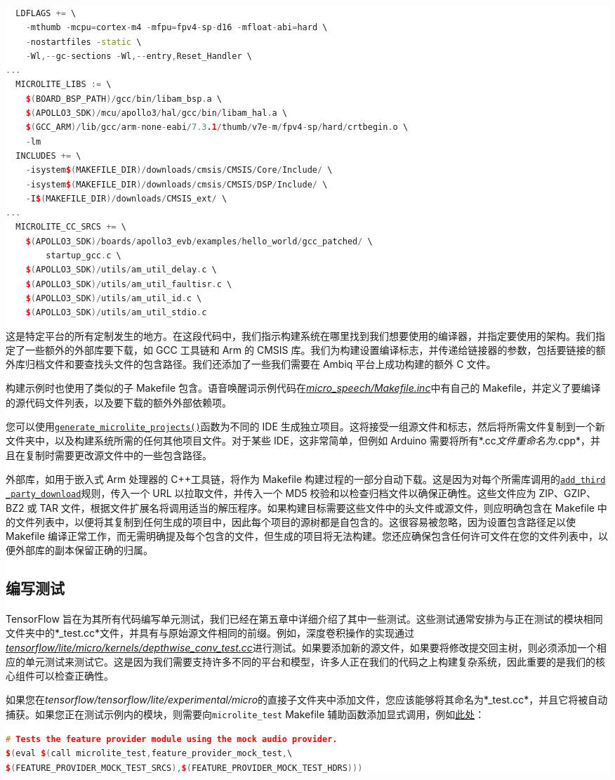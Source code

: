```cpp
  LDFLAGS += \
    -mthumb -mcpu=cortex-m4 -mfpu=fpv4-sp-d16 -mfloat-abi=hard \
    -nostartfiles -static \
    -Wl,--gc-sections -Wl,--entry,Reset_Handler \
...
  MICROLITE_LIBS := \
    $(BOARD_BSP_PATH)/gcc/bin/libam_bsp.a \
    $(APOLLO3_SDK)/mcu/apollo3/hal/gcc/bin/libam_hal.a \
    $(GCC_ARM)/lib/gcc/arm-none-eabi/7.3.1/thumb/v7e-m/fpv4-sp/hard/crtbegin.o \
    -lm
  INCLUDES += \
    -isystem$(MAKEFILE_DIR)/downloads/cmsis/CMSIS/Core/Include/ \
    -isystem$(MAKEFILE_DIR)/downloads/cmsis/CMSIS/DSP/Include/ \
    -I$(MAKEFILE_DIR)/downloads/CMSIS_ext/ \
...
  MICROLITE_CC_SRCS += \
    $(APOLLO3_SDK)/boards/apollo3_evb/examples/hello_world/gcc_patched/ \
        startup_gcc.c \
    $(APOLLO3_SDK)/utils/am_util_delay.c \
    $(APOLLO3_SDK)/utils/am_util_faultisr.c \
    $(APOLLO3_SDK)/utils/am_util_id.c \
    $(APOLLO3_SDK)/utils/am_util_stdio.c
```

这是特定平台的所有定制发生的地方。在这段代码中，我们指示构建系统在哪里找到我们想要使用的编译器，并指定要使用的架构。我们指定了一些额外的外部库要下载，如 GCC 工具链和 Arm 的 CMSIS 库。我们为构建设置编译标志，并传递给链接器的参数，包括要链接的额外库归档文件和要查找头文件的包含路径。我们还添加了一些我们需要在 Ambiq 平台上成功构建的额外 C 文件。

构建示例时也使用了类似的子 Makefile 包含。语音唤醒词示例代码在[*micro_speech/Makefile.inc*](https://oreil.ly/XjuJP)中有自己的 Makefile，并定义了要编译的源代码文件列表，以及要下载的额外外部依赖项。

您可以使用[`generate_microlite_projects()`](https://oreil.ly/iv94T)函数为不同的 IDE 生成独立项目。这将接受一组源文件和标志，然后将所需文件复制到一个新文件夹中，以及构建系统所需的任何其他项目文件。对于某些 IDE，这非常简单，但例如 Arduino 需要将所有*.cc*文件重命名为*.cpp*，并且在复制时需要更改源文件中的一些包含路径。

外部库，如用于嵌入式 Arm 处理器的 C++工具链，将作为 Makefile 构建过程的一部分自动下载。这是因为对每个所需库调用的[`add_third_party_download`](https://oreil.ly/E9tS-)规则，传入一个 URL 以拉取文件，并传入一个 MD5 校验和以检查归档文件以确保正确性。这些文件应为 ZIP、GZIP、BZ2 或 TAR 文件，根据文件扩展名将调用适当的解压程序。如果构建目标需要这些文件中的头文件或源文件，则应明确包含在 Makefile 中的文件列表中，以便将其复制到任何生成的项目中，因此每个项目的源树都是自包含的。这很容易被忽略，因为设置包含路径足以使 Makefile 编译正常工作，而无需明确提及每个包含的文件，但生成的项目将无法构建。您还应确保包含任何许可文件在您的文件列表中，以便外部库的副本保留正确的归属。

## 编写测试

TensorFlow 旨在为其所有代码编写单元测试，我们已经在第五章中详细介绍了其中一些测试。这些测试通常安排为与正在测试的模块相同文件夹中的*_test.cc*文件，并具有与原始源文件相同的前缀。例如，深度卷积操作的实现通过[*tensorflow/lite/micro/kernels/depthwise_conv_test.cc*](https://oreil.ly/eIiRO)进行测试。如果要添加新的源文件，如果要将修改提交回主树，则必须添加一个相应的单元测试来测试它。这是因为我们需要支持许多不同的平台和模型，许多人正在我们的代码之上构建复杂系统，因此重要的是我们的核心组件可以检查正确性。

如果您在*tensorflow/tensorflow/lite/experimental/micro*的直接子文件夹中添加文件，您应该能够将其命名为*<something>_test.cc*，并且它将被自动捕获。如果您正在测试示例内的模块，则需要向`microlite_test` Makefile 辅助函数添加显式调用，例如[此处](https://oreil.ly/wkYgu)：

```cpp
# Tests the feature provider module using the mock audio provider.
$(eval $(call microlite_test,feature_provider_mock_test,\
$(FEATURE_PROVIDER_MOCK_TEST_SRCS),$(FEATURE_PROVIDER_MOCK_TEST_HDRS)))
```
